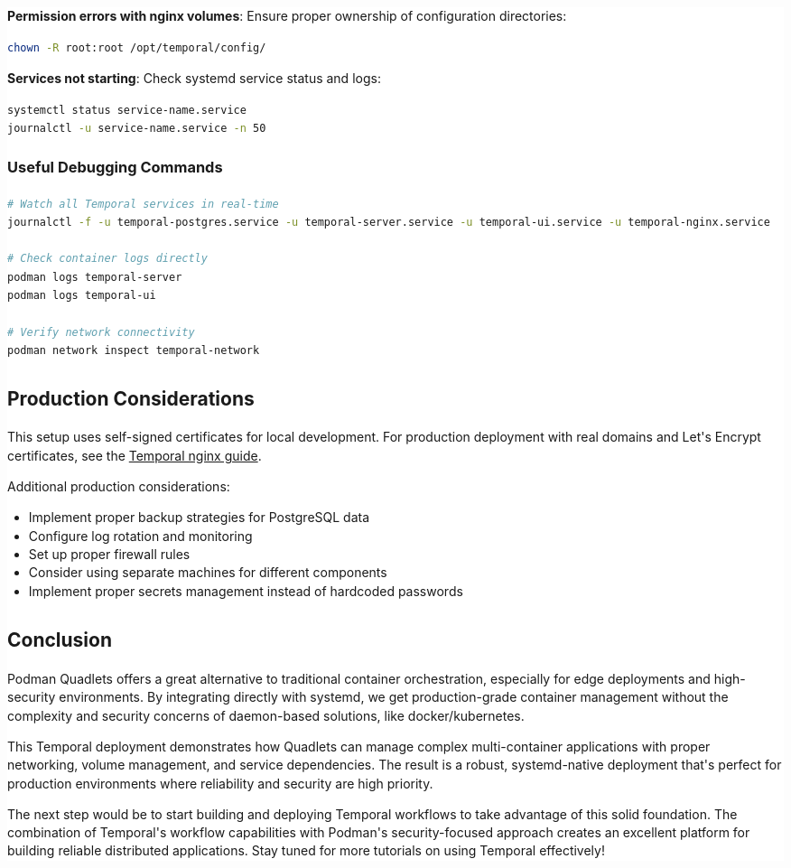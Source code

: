 **Permission errors with nginx volumes**: Ensure proper ownership of configuration directories:
```bash
chown -R root:root /opt/temporal/config/
```

**Services not starting**: Check systemd service status and logs:
```bash
systemctl status service-name.service
journalctl -u service-name.service -n 50
```

### Useful Debugging Commands

```bash
# Watch all Temporal services in real-time
journalctl -f -u temporal-postgres.service -u temporal-server.service -u temporal-ui.service -u temporal-nginx.service

# Check container logs directly
podman logs temporal-server
podman logs temporal-ui

# Verify network connectivity
podman network inspect temporal-network
```

## Production Considerations

This setup uses self-signed certificates for local development. For production deployment with real domains and Let's Encrypt certificates, see the [Temporal nginx guide](https://learn.temporal.io/tutorials/infrastructure/nginx-sqlite-binary/#deploying-an-nginx-reverse-proxy-with-an-ssl-certificate).

Additional production considerations:
- Implement proper backup strategies for PostgreSQL data
- Configure log rotation and monitoring
- Set up proper firewall rules
- Consider using separate machines for different components
- Implement proper secrets management instead of hardcoded passwords

## Conclusion

Podman Quadlets offers a great alternative to traditional container orchestration, especially for edge deployments and high-security environments. By integrating directly with systemd, we get production-grade container management without the complexity and security concerns of daemon-based solutions, like docker/kubernetes.

This Temporal deployment demonstrates how Quadlets can manage complex multi-container applications with proper networking, volume management, and service dependencies. The result is a robust, systemd-native deployment that's perfect for production environments where reliability and security are high priority.

The next step would be to start building and deploying Temporal workflows to take advantage of this solid foundation. The combination of Temporal's workflow capabilities with Podman's security-focused approach creates an excellent platform for building reliable distributed applications. Stay tuned for more tutorials on using Temporal effectively!
